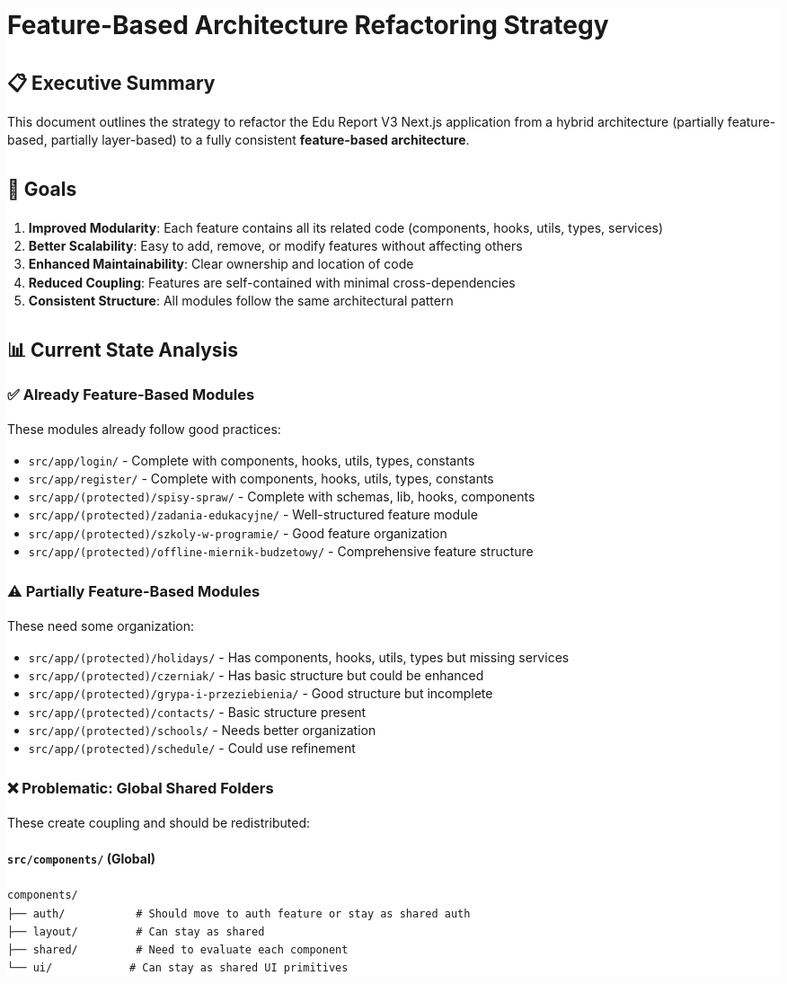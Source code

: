 # Feature-Based Architecture Refactoring Strategy

## 📋 Executive Summary

This document outlines the strategy to refactor the Edu Report V3 Next.js application from a hybrid architecture (partially feature-based, partially layer-based) to a fully consistent **feature-based architecture**.

## 🎯 Goals

1. **Improved Modularity**: Each feature contains all its related code (components, hooks, utils, types, services)
2. **Better Scalability**: Easy to add, remove, or modify features without affecting others
3. **Enhanced Maintainability**: Clear ownership and location of code
4. **Reduced Coupling**: Features are self-contained with minimal cross-dependencies
5. **Consistent Structure**: All modules follow the same architectural pattern

## 📊 Current State Analysis

### ✅ Already Feature-Based Modules
These modules already follow good practices:
- `src/app/login/` - Complete with components, hooks, utils, types, constants
- `src/app/register/` - Complete with components, hooks, utils, types, constants
- `src/app/(protected)/spisy-spraw/` - Complete with schemas, lib, hooks, components
- `src/app/(protected)/zadania-edukacyjne/` - Well-structured feature module
- `src/app/(protected)/szkoly-w-programie/` - Good feature organization
- `src/app/(protected)/offline-miernik-budzetowy/` - Comprehensive feature structure

### ⚠️ Partially Feature-Based Modules
These need some organization:
- `src/app/(protected)/holidays/` - Has components, hooks, utils, types but missing services
- `src/app/(protected)/czerniak/` - Has basic structure but could be enhanced
- `src/app/(protected)/grypa-i-przeziebienia/` - Good structure but incomplete
- `src/app/(protected)/contacts/` - Basic structure present
- `src/app/(protected)/schools/` - Needs better organization
- `src/app/(protected)/schedule/` - Could use refinement

### ❌ Problematic: Global Shared Folders
These create coupling and should be redistributed:

#### `src/components/` (Global)
```
components/
├── auth/           # Should move to auth feature or stay as shared auth
├── layout/         # Can stay as shared
├── shared/         # Need to evaluate each component
└── ui/            # Can stay as shared UI primitives
```
